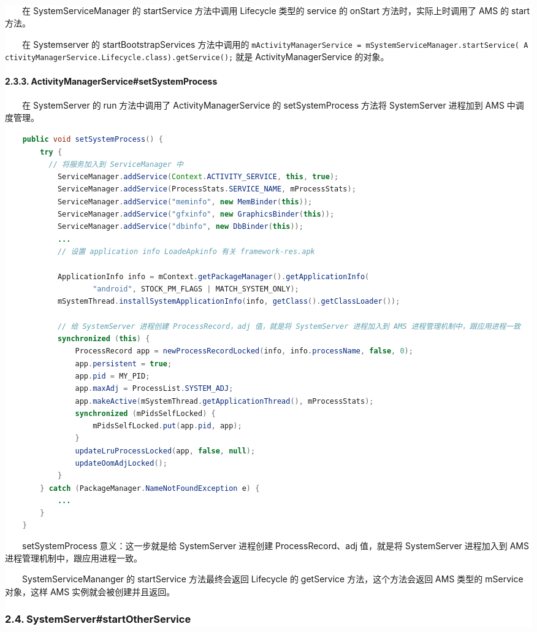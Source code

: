 　　在 SystemServiceManager  的 startService 方法中调用 Lifecycle 类型的 service 的 onStart 方法时，实际上时调用了 AMS 的 start 方法。

　　在 Systemserver 的 startBootstrapServices 方法中调用的 `mActivityManagerService = mSystemServiceManager.startService(
                ActivityManagerService.Lifecycle.class).getService();` 就是 ActivityManagerService 的对象。

#### 2.3.3. ActivityManagerService#setSystemProcess

　　在 SystemServer 的 run 方法中调用了 ActivityManagerService 的 setSystemProcess 方法将 SystemServer 进程加到 AMS 中调度管理。

```java
    public void setSystemProcess() {
        try {
          // 将服务加入到 ServiceManager 中
            ServiceManager.addService(Context.ACTIVITY_SERVICE, this, true);
            ServiceManager.addService(ProcessStats.SERVICE_NAME, mProcessStats);
            ServiceManager.addService("meminfo", new MemBinder(this));
            ServiceManager.addService("gfxinfo", new GraphicsBinder(this));
            ServiceManager.addService("dbinfo", new DbBinder(this));
            ...
            // 设置 application info LoadeApkinfo 有关 framework-res.apk

            ApplicationInfo info = mContext.getPackageManager().getApplicationInfo(
                    "android", STOCK_PM_FLAGS | MATCH_SYSTEM_ONLY);
            mSystemThread.installSystemApplicationInfo(info, getClass().getClassLoader());

          	// 给 SystemServer 进程创建 ProcessRecord，adj 值，就是将 SystemServer 进程加入到 AMS 进程管理机制中，跟应用进程一致
            synchronized (this) {
                ProcessRecord app = newProcessRecordLocked(info, info.processName, false, 0);
                app.persistent = true;
                app.pid = MY_PID;
                app.maxAdj = ProcessList.SYSTEM_ADJ;
                app.makeActive(mSystemThread.getApplicationThread(), mProcessStats);
                synchronized (mPidsSelfLocked) {
                    mPidsSelfLocked.put(app.pid, app);
                }
                updateLruProcessLocked(app, false, null);
                updateOomAdjLocked();
            }
        } catch (PackageManager.NameNotFoundException e) {
            ...
        }
    }
```

　　setSystemProcess 意义：这一步就是给 SystemServer 进程创建 ProcessRecord、adj 值，就是将 SystemServer 进程加入到 AMS 进程管理机制中，跟应用进程一致。

　　SystemServiceMananger 的 startService 方法最终会返回 Lifecycle 的 getService 方法，这个方法会返回 AMS 类型的 mService 对象，这样 AMS 实例就会被创建并且返回。

### 2.4. SystemServer#startOtherService
